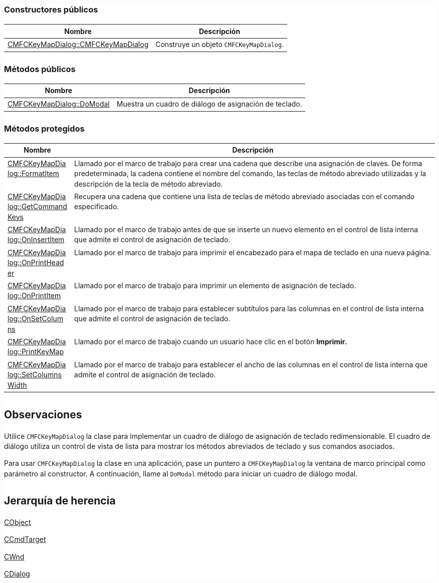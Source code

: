 ### <a name="public-constructors"></a>Constructores públicos

|Nombre|Descripción|
|----------|-----------------|
|[CMFCKeyMapDialog::CMFCKeyMapDialog](#cmfckeymapdialog)|Construye un objeto `CMFCKeyMapDialog`.|

### <a name="public-methods"></a>Métodos públicos

|Nombre|Descripción|
|----------|-----------------|
|[CMFCKeyMapDialog::DoModal](#domodal)|Muestra un cuadro de diálogo de asignación de teclado.|

### <a name="protected-methods"></a>Métodos protegidos

|Nombre|Descripción|
|----------|-----------------|
|[CMFCKeyMapDialog::FormatItem](#formatitem)|Llamado por el marco de trabajo para crear una cadena que describe una asignación de claves. De forma predeterminada, la cadena contiene el nombre del comando, las teclas de método abreviado utilizadas y la descripción de la tecla de método abreviado.|
|[CMFCKeyMapDialog::GetCommandKeys](#getcommandkeys)|Recupera una cadena que contiene una lista de teclas de método abreviado asociadas con el comando especificado.|
|[CMFCKeyMapDialog::OnInsertItem](#oninsertitem)|Llamado por el marco de trabajo antes de que se inserte un nuevo elemento en el control de lista interna que admite el control de asignación de teclado.|
|[CMFCKeyMapDialog::OnPrintHeader](#onprintheader)|Llamado por el marco de trabajo para imprimir el encabezado para el mapa de teclado en una nueva página.|
|[CMFCKeyMapDialog::OnPrintItem](#onprintitem)|Llamado por el marco de trabajo para imprimir un elemento de asignación de teclado.|
|[CMFCKeyMapDialog::OnSetColumns](#onsetcolumns)|Llamado por el marco de trabajo para establecer subtítulos para las columnas en el control de lista interna que admite el control de asignación de teclado.|
|[CMFCKeyMapDialog::PrintKeyMap](#printkeymap)|Llamado por el marco de trabajo cuando un usuario hace clic en el botón **Imprimir.**|
|[CMFCKeyMapDialog::SetColumnsWidth](#setcolumnswidth)|Llamado por el marco de trabajo para establecer el ancho de las columnas en el control de lista interna que admite el control de asignación de teclado.|

## <a name="remarks"></a>Observaciones

Utilice `CMFCKeyMapDialog` la clase para implementar un cuadro de diálogo de asignación de teclado redimensionable. El cuadro de diálogo utiliza un control de vista de lista para mostrar los métodos abreviados de teclado y sus comandos asociados.

Para usar `CMFCKeyMapDialog` la clase en una aplicación, pase un puntero a `CMFCKeyMapDialog` la ventana de marco principal como parámetro al constructor. A continuación, llame al `DoModal` método para iniciar un cuadro de diálogo modal.

## <a name="inheritance-hierarchy"></a>Jerarquía de herencia

[CObject](../../mfc/reference/cobject-class.md)

[CCmdTarget](../../mfc/reference/ccmdtarget-class.md)

[CWnd](../../mfc/reference/cwnd-class.md)

[CDialog](../../mfc/reference/cdialog-class.md)
